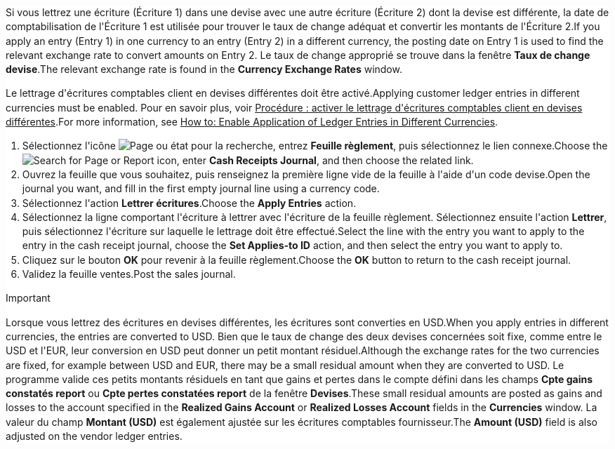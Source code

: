 <span data-ttu-id="a8eff-218">Si vous lettrez une écriture (Écriture 1) dans une devise avec une autre écriture (Écriture 2) dont la devise est différente, la date de comptabilisation de l'Écriture 1 est utilisée pour trouver le taux de change adéquat et convertir les montants de l'Écriture 2.</span><span class="sxs-lookup"><span data-stu-id="a8eff-218">If you apply an entry (Entry 1) in one currency to an entry (Entry 2) in a different currency, the posting date on Entry 1 is used to find the relevant exchange rate to convert amounts on Entry 2.</span></span> <span data-ttu-id="a8eff-219">Le taux de change approprié se trouve dans la fenêtre **Taux de change devise**.</span><span class="sxs-lookup"><span data-stu-id="a8eff-219">The relevant exchange rate is found in the **Currency Exchange Rates** window.</span></span>  

<span data-ttu-id="a8eff-220">Le lettrage d'écritures comptables client en devises différentes doit être activé.</span><span class="sxs-lookup"><span data-stu-id="a8eff-220">Applying customer ledger entries in different currencies must be enabled.</span></span> <span data-ttu-id="a8eff-221">Pour en savoir plus, voir [Procédure : activer le lettrage d'écritures comptables client en devises différentes](finance-how-enable-application-ledger-entries-different-currencies.md).</span><span class="sxs-lookup"><span data-stu-id="a8eff-221">For more information, see [How to: Enable Application of Ledger Entries in Different Currencies](finance-how-enable-application-ledger-entries-different-currencies.md).</span></span>  

1. <span data-ttu-id="a8eff-222">Sélectionnez l'icône ![Page ou état pour la recherche](media/ui-search/search_small.png "icône Page ou état pour la recherche"), entrez **Feuille règlement**, puis sélectionnez le lien connexe.</span><span class="sxs-lookup"><span data-stu-id="a8eff-222">Choose the ![Search for Page or Report](media/ui-search/search_small.png "Search for Page or Report icon") icon, enter **Cash Receipts Journal**, and then choose the related link.</span></span>
2. <span data-ttu-id="a8eff-223">Ouvrez la feuille que vous souhaitez, puis renseignez la première ligne vide de la feuille à l'aide d'un code devise.</span><span class="sxs-lookup"><span data-stu-id="a8eff-223">Open the journal you want, and fill in the first empty journal line using a currency code.</span></span>
3. <span data-ttu-id="a8eff-224">Sélectionnez l'action **Lettrer écritures**.</span><span class="sxs-lookup"><span data-stu-id="a8eff-224">Choose the **Apply Entries** action.</span></span>
4. <span data-ttu-id="a8eff-225">Sélectionnez la ligne comportant l'écriture à lettrer avec l'écriture de la feuille règlement. Sélectionnez ensuite l'action **Lettrer**, puis sélectionnez l'écriture sur laquelle le lettrage doit être effectué.</span><span class="sxs-lookup"><span data-stu-id="a8eff-225">Select the line with the entry you want to apply to the entry in the cash receipt journal, choose the **Set Applies-to ID** action, and then select the entry you want to apply to.</span></span>
5. <span data-ttu-id="a8eff-226">Cliquez sur le bouton **OK** pour revenir à la feuille règlement.</span><span class="sxs-lookup"><span data-stu-id="a8eff-226">Choose the **OK** button to return to the cash receipt journal.</span></span>
6. <span data-ttu-id="a8eff-227">Validez la feuille ventes.</span><span class="sxs-lookup"><span data-stu-id="a8eff-227">Post the sales journal.</span></span>  

> [!IMPORTANT]  
>   <span data-ttu-id="a8eff-228">Lorsque vous lettrez des écritures en devises différentes, les écritures sont converties en USD.</span><span class="sxs-lookup"><span data-stu-id="a8eff-228">When you apply entries in different currencies, the entries are converted to USD.</span></span> <span data-ttu-id="a8eff-229">Bien que le taux de change des deux devises concernées soit fixe, comme entre le USD et l'EUR, leur conversion en USD peut donner un petit montant résiduel.</span><span class="sxs-lookup"><span data-stu-id="a8eff-229">Although the exchange rates for the two currencies are fixed, for example between USD and EUR, there may be a small residual amount when they are converted to USD.</span></span> <span data-ttu-id="a8eff-230">Le programme valide ces petits montants résiduels en tant que gains et pertes dans le compte défini dans les champs **Cpte gains constatés report** ou **Cpte pertes constatées report** de la fenêtre **Devises**.</span><span class="sxs-lookup"><span data-stu-id="a8eff-230">These small residual amounts are posted as gains and losses to the account specified in the **Realized Gains Account** or **Realized Losses Account** fields in the **Currencies** window.</span></span> <span data-ttu-id="a8eff-231">La valeur du champ **Montant (USD)** est également ajustée sur les écritures comptables fournisseur.</span><span class="sxs-lookup"><span data-stu-id="a8eff-231">The **Amount (USD)** field is also adjusted on the vendor ledger entries.</span></span>  
